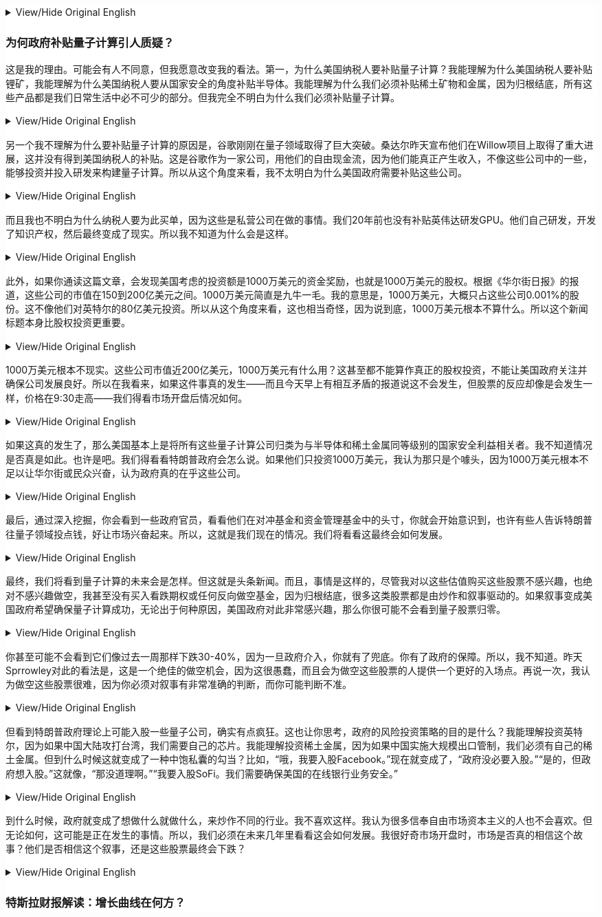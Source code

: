 <details><summary>View/Hide Original English</summary></details>

### 为何政府补贴量子计算引人质疑？

这是我的理由。可能会有人不同意，但我愿意改变我的看法。第一，为什么美国纳税人要补贴量子计算？我能理解为什么美国纳税人要补贴锂矿，我能理解为什么美国纳税人要从国家安全的角度补贴半导体。我能理解为什么我们必须补贴稀土矿物和金属，因为归根结底，所有这些产品都是我们日常生活中必不可少的部分。但我完全不明白为什么我们必须补贴量子计算。

<details><summary>View/Hide Original English</summary></details>

另一个我不理解为什么要补贴量子计算的原因是，谷歌刚刚在量子领域取得了巨大突破。桑达尔昨天宣布他们在Willow项目上取得了重大进展，这并没有得到美国纳税人的补贴。这是谷歌作为一家公司，用他们的自由现金流，因为他们能真正产生收入，不像这些公司中的一些，能够投资并投入研发来构建量子计算。所以从这个角度来看，我不太明白为什么美国政府需要补贴这些公司。

<details><summary>View/Hide Original English</summary></details>

而且我也不明白为什么纳税人要为此买单，因为这些是私营公司在做的事情。我们20年前也没有补贴英伟达研发GPU。他们自己研发，开发了知识产权，然后最终变成了现实。所以我不知道为什么会是这样。

<details><summary>View/Hide Original English</summary></details>

此外，如果你通读这篇文章，会发现美国考虑的投资额是1000万美元的资金奖励，也就是1000万美元的股权。根据《华尔街日报》的报道，这些公司的市值在150到200亿美元之间。1000万美元简直是九牛一毛。我的意思是，1000万美元，大概只占这些公司0.001%的股份。这不像他们对英特尔的80亿美元投资。所以从这个角度来看，这也相当奇怪，因为说到底，1000万美元根本不算什么。所以这个新闻标题本身比股权投资更重要。

<details><summary>View/Hide Original English</summary></details>

1000万美元根本不现实。这些公司市值近200亿美元，1000万美元有什么用？这甚至都不能算作真正的股权投资，不能让美国政府关注并确保公司发展良好。所以在我看来，如果这件事真的发生——而且今天早上有相互矛盾的报道说这不会发生，但股票的反应却像是会发生一样，价格在9:30走高——我们得看市场开盘后情况如何。

<details><summary>View/Hide Original English</summary></details>

如果这真的发生了，那么美国基本上是将所有这些量子计算公司归类为与半导体和稀土金属同等级别的国家安全利益相关者。我不知道情况是否真是如此。也许是吧。我们得看看特朗普政府会怎么说。如果他们只投资1000万美元，我认为那只是个噱头，因为1000万美元根本不足以让华尔街或民众兴奋，认为政府真的在乎这些公司。

<details><summary>View/Hide Original English</summary></details>

最后，通过深入挖掘，你会看到一些政府官员，看看他们在对冲基金和资金管理基金中的头寸，你就会开始意识到，也许有些人告诉特朗普往量子领域投点钱，好让市场兴奋起来。所以，这就是我们现在的情况。我们将看看这最终会如何发展。

<details><summary>View/Hide Original English</summary></details>

最终，我们将看到量子计算的未来会是怎样。但这就是头条新闻。而且，事情是这样的，尽管我对以这些估值购买这些股票不感兴趣，也绝对不感兴趣做空，我甚至没有买入看跌期权或任何反向做空基金，因为归根结底，很多这类股票都是由炒作和叙事驱动的。如果叙事变成美国政府希望确保量子计算成功，无论出于何种原因，美国政府对此非常感兴趣，那么你很可能不会看到量子股票归零。

<details><summary>View/Hide Original English</summary></details>

你甚至可能不会看到它们像过去一周那样下跌30-40%，因为一旦政府介入，你就有了兜底。你有了政府的保障。所以，我不知道。昨天Sprrowley对此的看法是，这是一个绝佳的做空机会，因为这很愚蠢，而且会为做空这些股票的人提供一个更好的入场点。再说一次，我认为做空这些股票很难，因为你必须对叙事有非常准确的判断，而你可能判断不准。

<details><summary>View/Hide Original English</summary></details>

但看到特朗普政府理论上可能入股一些量子公司，确实有点疯狂。这也让你思考，政府的风险投资策略的目的是什么？我能理解投资英特尔，因为如果中国大陆攻打台湾，我们需要自己的芯片。我能理解投资稀土金属，因为如果中国实施大规模出口管制，我们必须有自己的稀土金属。但到什么时候这就变成了一种中饱私囊的勾当？比如，“哦，我要入股Facebook。”现在就变成了，“政府没必要入股。”“是的，但政府想入股。”这就像，“那没道理啊。”“我要入股SoFi。我们需要确保美国的在线银行业务安全。”

<details><summary>View/Hide Original English</summary></details>

到什么时候，政府就变成了想做什么就做什么，来炒作不同的行业。我不喜欢这样。我认为很多信奉自由市场资本主义的人也不会喜欢。但无论如何，这可能是正在发生的事情。所以，我们必须在未来几年里看看这会如何发展。我很好奇市场开盘时，市场是否真的相信这个故事？他们是否相信这个叙事，还是这些股票最终会下跌？

<details><summary>View/Hide Original English</summary></details>

### 特斯拉财报解读：增长曲线在何方？
